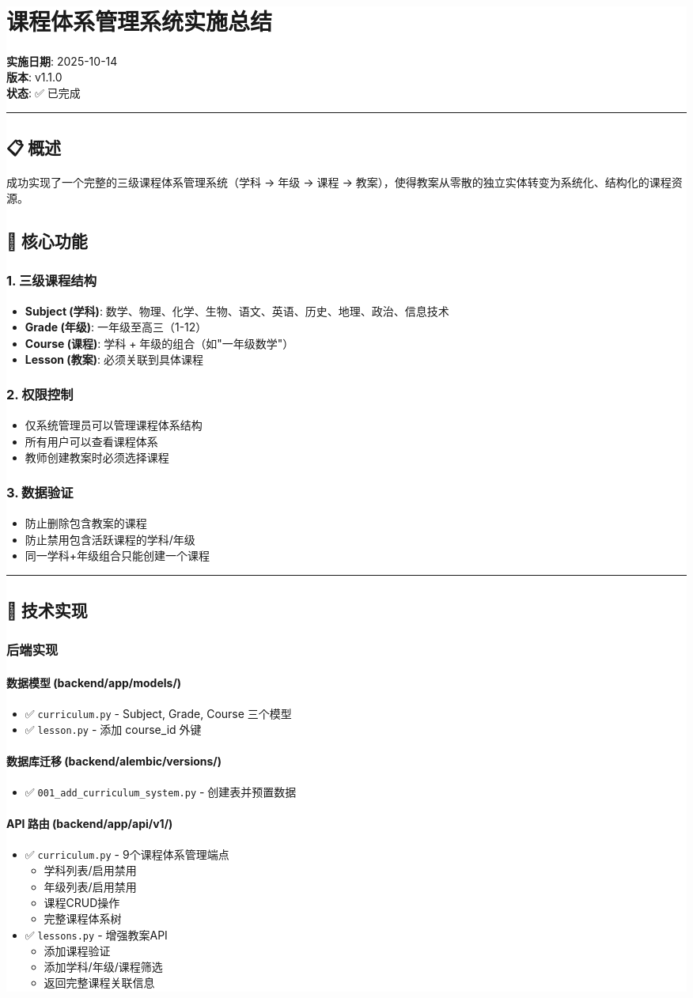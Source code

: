 # 课程体系管理系统实施总结

**实施日期**: 2025-10-14  
**版本**: v1.1.0  
**状态**: ✅ 已完成

---

## 📋 概述

成功实现了一个完整的三级课程体系管理系统（学科 → 年级 → 课程 → 教案），使得教案从零散的独立实体转变为系统化、结构化的课程资源。

## 🎯 核心功能

### 1. 三级课程结构
- **Subject (学科)**: 数学、物理、化学、生物、语文、英语、历史、地理、政治、信息技术
- **Grade (年级)**: 一年级至高三（1-12）
- **Course (课程)**: 学科 + 年级的组合（如"一年级数学"）
- **Lesson (教案)**: 必须关联到具体课程

### 2. 权限控制
- 仅系统管理员可以管理课程体系结构
- 所有用户可以查看课程体系
- 教师创建教案时必须选择课程

### 3. 数据验证
- 防止删除包含教案的课程
- 防止禁用包含活跃课程的学科/年级
- 同一学科+年级组合只能创建一个课程

---

## 🔧 技术实现

### 后端实现

#### 数据模型 (backend/app/models/)
- ✅ `curriculum.py` - Subject, Grade, Course 三个模型
- ✅ `lesson.py` - 添加 course_id 外键

#### 数据库迁移 (backend/alembic/versions/)
- ✅ `001_add_curriculum_system.py` - 创建表并预置数据

#### API 路由 (backend/app/api/v1/)
- ✅ `curriculum.py` - 9个课程体系管理端点
  - 学科列表/启用禁用
  - 年级列表/启用禁用
  - 课程CRUD操作
  - 完整课程体系树
- ✅ `lessons.py` - 增强教案API
  - 添加课程验证
  - 添加学科/年级/课程筛选
  - 返回完整课程关联信息
